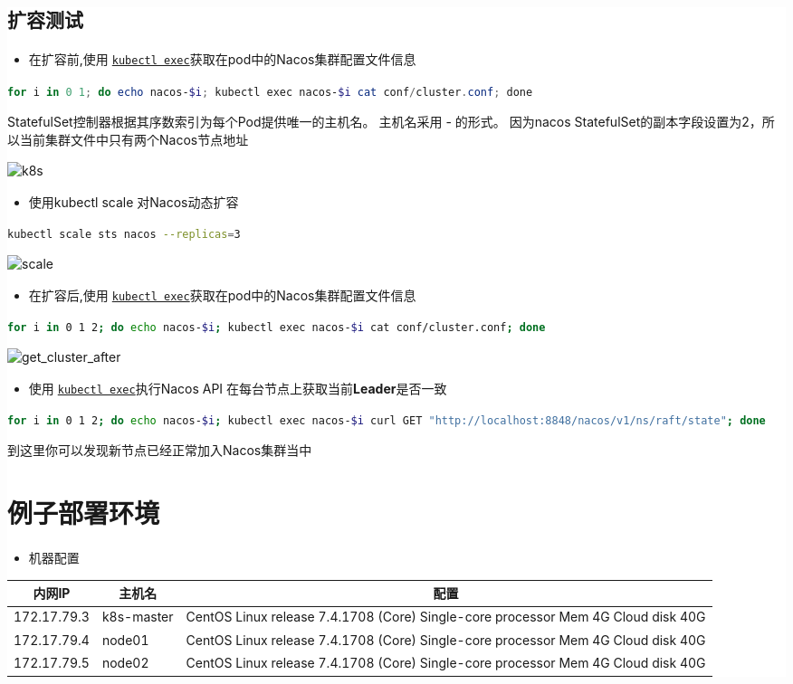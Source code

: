 



## 扩容测试

* 在扩容前,使用 [`kubectl exec`](https://kubernetes.io/docs/reference/generated/kubectl/kubectl-commands/#exec)获取在pod中的Nacos集群配置文件信息

```powershell
for i in 0 1; do echo nacos-$i; kubectl exec nacos-$i cat conf/cluster.conf; done
```

StatefulSet控制器根据其序数索引为每个Pod提供唯一的主机名。 主机名采用<statefulset name>  -  <ordinal index>的形式。 因为nacos StatefulSet的副本字段设置为2，所以当前集群文件中只有两个Nacos节点地址



![k8s](/images/k8s.gif)



* 使用kubectl scale 对Nacos动态扩容

```bash
kubectl scale sts nacos --replicas=3
```

![scale](/images/scale.gif)



* 在扩容后,使用 [`kubectl exec`](https://kubernetes.io/docs/reference/generated/kubectl/kubectl-commands/#exec)获取在pod中的Nacos集群配置文件信息

```bash
for i in 0 1 2; do echo nacos-$i; kubectl exec nacos-$i cat conf/cluster.conf; done
```

![get_cluster_after](/images/get_cluster_after.gif)



* 使用 [`kubectl exec`](https://kubernetes.io/docs/reference/generated/kubectl/kubectl-commands/#exec)执行Nacos API 在每台节点上获取当前**Leader**是否一致

```bash
for i in 0 1 2; do echo nacos-$i; kubectl exec nacos-$i curl GET "http://localhost:8848/nacos/v1/ns/raft/state"; done
```

到这里你可以发现新节点已经正常加入Nacos集群当中

# 例子部署环境

- 机器配置

| 内网IP      | 主机名     | 配置                                                         |
| ----------- | ---------- | ------------------------------------------------------------ |
| 172.17.79.3 | k8s-master | CentOS Linux release 7.4.1708 (Core) Single-core processor Mem 4G Cloud disk 40G |
| 172.17.79.4 | node01     | CentOS Linux release 7.4.1708 (Core) Single-core processor Mem 4G Cloud disk 40G |
| 172.17.79.5 | node02     | CentOS Linux release 7.4.1708 (Core) Single-core processor Mem 4G Cloud disk 40G |
